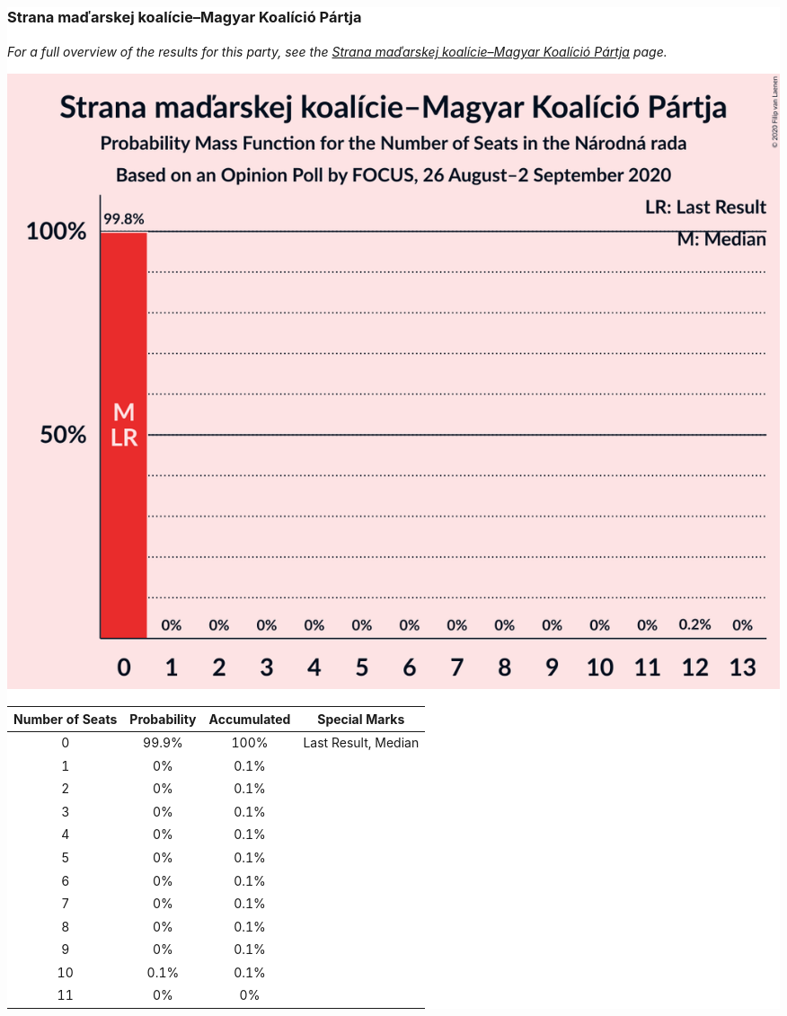 
### Strana maďarskej koalície–Magyar Koalíció Pártja

*For a full overview of the results for this party, see the [Strana maďarskej koalície–Magyar Koalíció Pártja](party-stranamaďarskejkoalície–magyarkoalíciópártja.html) page.*

![Graph with seats probability mass function not yet produced](2020-09-02-FOCUS-seats-pmf-stranamaďarskejkoalície–magyarkoalíciópártja.png "Seats Probability Mass Function")

| Number of Seats | Probability | Accumulated | Special Marks |
|:---------------:|:-----------:|:-----------:|:-------------:|
| 0 | 99.9% | 100% | Last Result, Median |
| 1 | 0% | 0.1% |  |
| 2 | 0% | 0.1% |  |
| 3 | 0% | 0.1% |  |
| 4 | 0% | 0.1% |  |
| 5 | 0% | 0.1% |  |
| 6 | 0% | 0.1% |  |
| 7 | 0% | 0.1% |  |
| 8 | 0% | 0.1% |  |
| 9 | 0% | 0.1% |  |
| 10 | 0.1% | 0.1% |  |
| 11 | 0% | 0% |  |